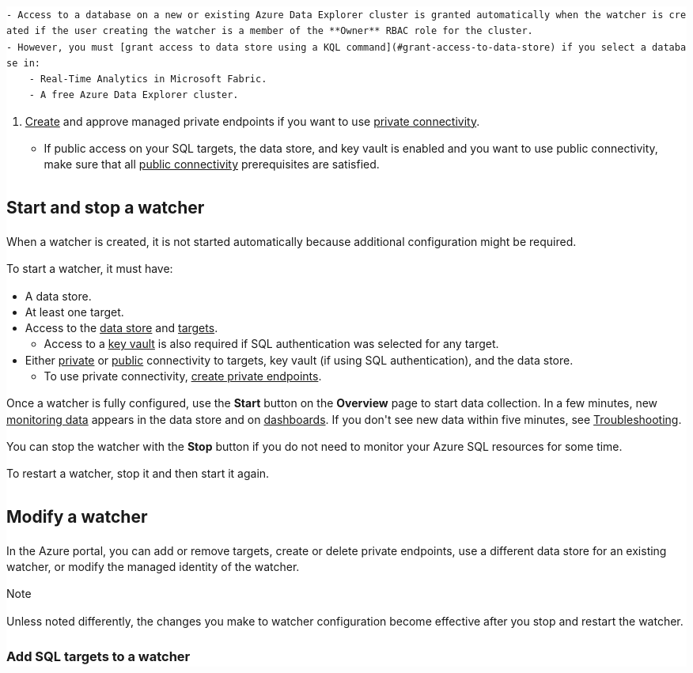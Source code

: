     - Access to a database on a new or existing Azure Data Explorer cluster is granted automatically when the watcher is created if the user creating the watcher is a member of the **Owner** RBAC role for the cluster.
    - However, you must [grant access to data store using a KQL command](#grant-access-to-data-store) if you select a database in:
        - Real-Time Analytics in Microsoft Fabric.
        - A free Azure Data Explorer cluster.

1. [Create](#create-a-managed-private-endpoint) and approve managed private endpoints if you want to use [private connectivity](database-watcher-overview.md#private-connectivity).

    - If public access on your SQL targets, the data store, and key vault is enabled and you want to use public connectivity, make sure that all [public connectivity](database-watcher-overview.md#public-connectivity) prerequisites are satisfied.

## Start and stop a watcher

When a watcher is created, it is not started automatically because additional configuration might be required.

To start a watcher, it must have:

- A data store.
- At least one target.
- Access to the [data store](#grant-access-to-data-store) and [targets](#grant-access-to-sql-targets).
    - Access to a [key vault](#additional-configuration-to-use-sql-authentication) is also required if SQL authentication was selected for any target.
- Either [private](database-watcher-overview.md#private-connectivity) or [public](database-watcher-overview.md#public-connectivity) connectivity to targets, key vault (if using SQL authentication), and the data store.
    - To use private connectivity, [create private endpoints](#create-a-managed-private-endpoint).

Once a watcher is fully configured, use the **Start** button on the **Overview** page to start data collection. In a few minutes, new [monitoring data](database-watcher-data.md) appears in the data store and on [dashboards](database-watcher-overview.md#dashboards). If you don't see new data within five minutes, see [Troubleshooting](database-watcher-overview.md#troubleshoot).

You can stop the watcher with the **Stop** button if you do not need to monitor your Azure SQL resources for some time.

To restart a watcher, stop it and then start it again.

## Modify a watcher

In the Azure portal, you can add or remove targets, create or delete private endpoints, use a different data store for an existing watcher, or modify the managed identity of the watcher.

> [!NOTE]
> Unless noted differently, the changes you make to watcher configuration become effective after you stop and restart the watcher.

### Add SQL targets to a watcher
